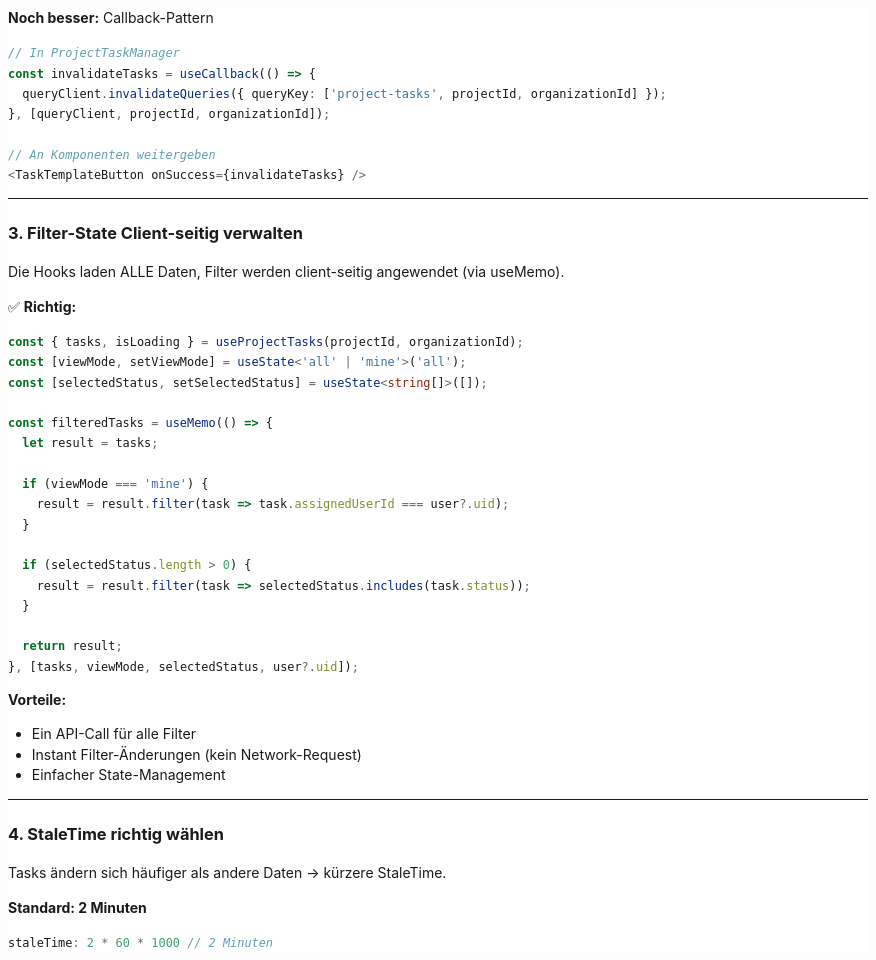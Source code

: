 **Noch besser:** Callback-Pattern

```typescript
// In ProjectTaskManager
const invalidateTasks = useCallback(() => {
  queryClient.invalidateQueries({ queryKey: ['project-tasks', projectId, organizationId] });
}, [queryClient, projectId, organizationId]);

// An Komponenten weitergeben
<TaskTemplateButton onSuccess={invalidateTasks} />
```

---

### 3. Filter-State Client-seitig verwalten

Die Hooks laden ALLE Daten, Filter werden client-seitig angewendet (via useMemo).

✅ **Richtig:**

```typescript
const { tasks, isLoading } = useProjectTasks(projectId, organizationId);
const [viewMode, setViewMode] = useState<'all' | 'mine'>('all');
const [selectedStatus, setSelectedStatus] = useState<string[]>([]);

const filteredTasks = useMemo(() => {
  let result = tasks;

  if (viewMode === 'mine') {
    result = result.filter(task => task.assignedUserId === user?.uid);
  }

  if (selectedStatus.length > 0) {
    result = result.filter(task => selectedStatus.includes(task.status));
  }

  return result;
}, [tasks, viewMode, selectedStatus, user?.uid]);
```

**Vorteile:**

- Ein API-Call für alle Filter
- Instant Filter-Änderungen (kein Network-Request)
- Einfacher State-Management

---

### 4. StaleTime richtig wählen

Tasks ändern sich häufiger als andere Daten → kürzere StaleTime.

**Standard: 2 Minuten**

```typescript
staleTime: 2 * 60 * 1000 // 2 Minuten
```
